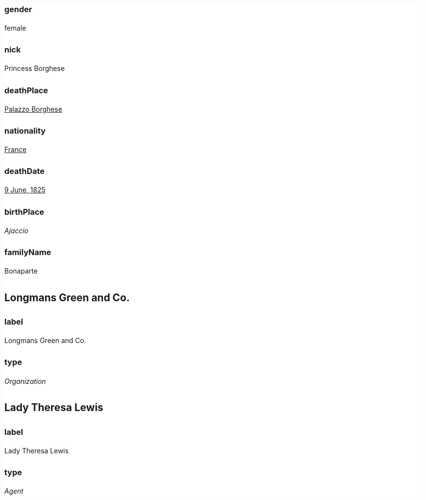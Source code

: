 ### gender


female

### nick


Princess Borghese

### deathPlace


[Palazzo Borghese](#Palazzo-Borghese)

### nationality


[France](#France)

### deathDate


[9 June, 1825](#9-June-1825)

### birthPlace


*Ajaccio*

### familyName


Bonaparte

## Longmans Green and Co.

### label


Longmans Green and Co.

### type


*Organization*

## Lady Theresa Lewis

### label


Lady Theresa Lewis

### type


*Agent*